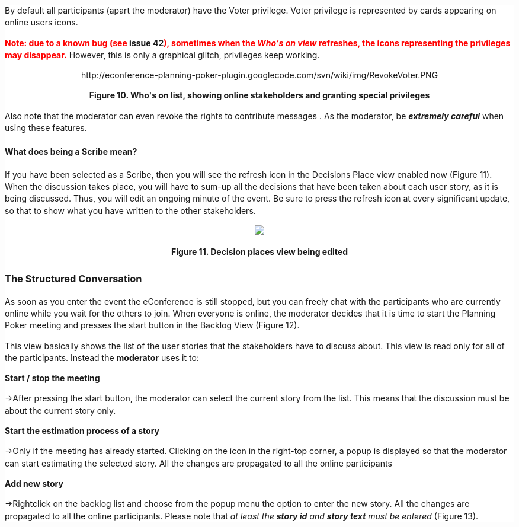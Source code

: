 By default all participants (apart the moderator) have the Voter privilege. Voter privilege is represented by cards appearing on online users icons.

<b><font color='red'>Note: due to a known bug (see <a href='https://code.google.com/p/econference-planning-poker-plugin/issues/detail?id=42'>issue 42</a>), sometimes when the <i>Who's on view</i> refreshes, the icons representing the privileges may disappear.</font></b> However, this is only a graphical glitch, privileges keep working.

<p align='center'><a href='http://econference-planning-poker-plugin.googlecode.com/svn/wiki/img/RevokeVoter.PNG'>http://econference-planning-poker-plugin.googlecode.com/svn/wiki/img/RevokeVoter.PNG</a></p>

<p align='center'><b>Figure  10. Who's on list, showing online stakeholders and granting special privileges</b></p>

Also note that the moderator can even revoke the rights to contribute messages <a href='Hidden comment: and to vote'></a>. As the moderator, be _**extremely careful**_ when using these features.


#### What does being a Scribe mean? ####
If you have been selected as a Scribe, then you will see the refresh icon in the Decisions Place view enabled now (Figure 11). When the discussion takes place, you will have to sum-up all the decisions that have been taken about each user story, as it is being discussed. Thus, you will edit an ongoing minute of the event. Be sure to press the refresh icon at every significant update, so that to show what you have written to the other stakeholders.


<p align='center'><img src='http://econference.googlecode.com/svn/wiki/img/decisions_place.png' />  </p>

<p align='center'><b>Figure  11. Decision places view being edited</b> </p>



### The Structured Conversation ###
As soon as you enter the event the eConference is still stopped, but you can freely chat with the participants who are currently online while you wait for the others to join. When everyone is online, the moderator decides that it is time to start the Planning Poker meeting and presses the start button in the Backlog View (Figure 12).

This view basically shows the list of the user stories that the stakeholders have to discuss about. This view is read only for all of the participants. Instead the **moderator** uses it to:

**Start / stop the meeting**

->After pressing the start button, the moderator can select the current story from the list. This means that the discussion must be about the current story only.

**Start the estimation process of a story**

->Only if the meeting has already started. Clicking on the icon in the right-top corner, a popup is displayed so that the moderator can start estimating the selected story. All the changes are propagated to all the online participants

**Add new story**

->Rightclick on the backlog list and choose from the popup menu the option to enter the new story. All the changes are propagated to all the online participants. Please note that _at least the **story id** and **story text** must be entered_ (Figure 13).
